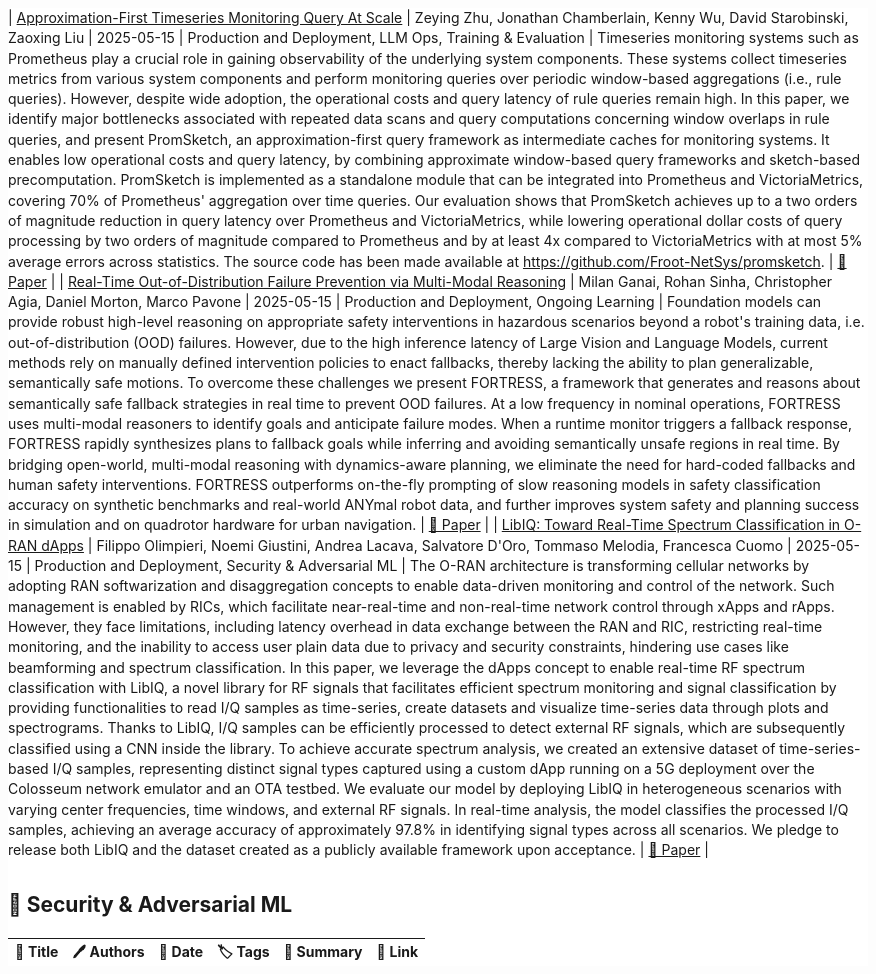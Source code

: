 | [Approximation-First Timeseries Monitoring Query At Scale](http://arxiv.org/abs/2505.10560v1) | Zeying Zhu, Jonathan Chamberlain, Kenny Wu, David Starobinski, Zaoxing Liu | 2025-05-15 | Production and Deployment, LLM Ops, Training & Evaluation | Timeseries monitoring systems such as Prometheus play a crucial role in gaining observability of the underlying system components. These systems collect timeseries metrics from various system components and perform monitoring queries over periodic window-based aggregations (i.e., rule queries). However, despite wide adoption, the operational costs and query latency of rule queries remain high. In this paper, we identify major bottlenecks associated with repeated data scans and query computations concerning window overlaps in rule queries, and present PromSketch, an approximation-first query framework as intermediate caches for monitoring systems. It enables low operational costs and query latency, by combining approximate window-based query frameworks and sketch-based precomputation. PromSketch is implemented as a standalone module that can be integrated into Prometheus and VictoriaMetrics, covering 70% of Prometheus' aggregation over time queries. Our evaluation shows that PromSketch achieves up to a two orders of magnitude reduction in query latency over Prometheus and VictoriaMetrics, while lowering operational dollar costs of query processing by two orders of magnitude compared to Prometheus and by at least 4x compared to VictoriaMetrics with at most 5% average errors across statistics. The source code has been made available at https://github.com/Froot-NetSys/promsketch. | [🔗 Paper](http://arxiv.org/abs/2505.10560v1) |
| [Real-Time Out-of-Distribution Failure Prevention via Multi-Modal
  Reasoning](http://arxiv.org/abs/2505.10547v1) | Milan Ganai, Rohan Sinha, Christopher Agia, Daniel Morton, Marco Pavone | 2025-05-15 | Production and Deployment, Ongoing Learning | Foundation models can provide robust high-level reasoning on appropriate safety interventions in hazardous scenarios beyond a robot's training data, i.e. out-of-distribution (OOD) failures. However, due to the high inference latency of Large Vision and Language Models, current methods rely on manually defined intervention policies to enact fallbacks, thereby lacking the ability to plan generalizable, semantically safe motions. To overcome these challenges we present FORTRESS, a framework that generates and reasons about semantically safe fallback strategies in real time to prevent OOD failures. At a low frequency in nominal operations, FORTRESS uses multi-modal reasoners to identify goals and anticipate failure modes. When a runtime monitor triggers a fallback response, FORTRESS rapidly synthesizes plans to fallback goals while inferring and avoiding semantically unsafe regions in real time. By bridging open-world, multi-modal reasoning with dynamics-aware planning, we eliminate the need for hard-coded fallbacks and human safety interventions. FORTRESS outperforms on-the-fly prompting of slow reasoning models in safety classification accuracy on synthetic benchmarks and real-world ANYmal robot data, and further improves system safety and planning success in simulation and on quadrotor hardware for urban navigation. | [🔗 Paper](http://arxiv.org/abs/2505.10547v1) |
| [LibIQ: Toward Real-Time Spectrum Classification in O-RAN dApps](http://arxiv.org/abs/2505.10537v1) | Filippo Olimpieri, Noemi Giustini, Andrea Lacava, Salvatore D'Oro, Tommaso Melodia, Francesca Cuomo | 2025-05-15 | Production and Deployment, Security & Adversarial ML | The O-RAN architecture is transforming cellular networks by adopting RAN softwarization and disaggregation concepts to enable data-driven monitoring and control of the network. Such management is enabled by RICs, which facilitate near-real-time and non-real-time network control through xApps and rApps. However, they face limitations, including latency overhead in data exchange between the RAN and RIC, restricting real-time monitoring, and the inability to access user plain data due to privacy and security constraints, hindering use cases like beamforming and spectrum classification. In this paper, we leverage the dApps concept to enable real-time RF spectrum classification with LibIQ, a novel library for RF signals that facilitates efficient spectrum monitoring and signal classification by providing functionalities to read I/Q samples as time-series, create datasets and visualize time-series data through plots and spectrograms. Thanks to LibIQ, I/Q samples can be efficiently processed to detect external RF signals, which are subsequently classified using a CNN inside the library. To achieve accurate spectrum analysis, we created an extensive dataset of time-series-based I/Q samples, representing distinct signal types captured using a custom dApp running on a 5G deployment over the Colosseum network emulator and an OTA testbed. We evaluate our model by deploying LibIQ in heterogeneous scenarios with varying center frequencies, time windows, and external RF signals. In real-time analysis, the model classifies the processed I/Q samples, achieving an average accuracy of approximately 97.8\% in identifying signal types across all scenarios. We pledge to release both LibIQ and the dataset created as a publicly available framework upon acceptance. | [🔗 Paper](http://arxiv.org/abs/2505.10537v1) |
## 🔹 Security & Adversarial ML

| 📄 Title | 🖊 Authors | 📅 Date | 🏷 Tags | 📜 Summary | 🔗 Link |
|---------|---------|---------|---------|---------|---------|